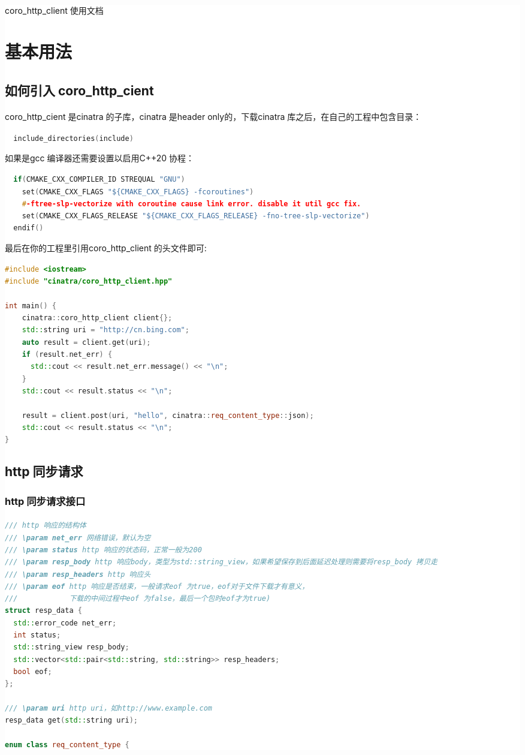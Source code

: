 coro_http_client 使用文档

# 基本用法

## 如何引入 coro_http_cient

coro_http_cient 是cinatra 的子库，cinatra 是header only的，下载cinatra 库之后，在自己的工程中包含目录：

```c++
  include_directories(include)
```

如果是gcc 编译器还需要设置以启用C++20 协程：
```c++
  if(CMAKE_CXX_COMPILER_ID STREQUAL "GNU")
    set(CMAKE_CXX_FLAGS "${CMAKE_CXX_FLAGS} -fcoroutines")
    #-ftree-slp-vectorize with coroutine cause link error. disable it util gcc fix.
    set(CMAKE_CXX_FLAGS_RELEASE "${CMAKE_CXX_FLAGS_RELEASE} -fno-tree-slp-vectorize")
  endif()
```

最后在你的工程里引用coro_http_client 的头文件即可:

```c++
#include <iostream>
#include "cinatra/coro_http_client.hpp"

int main() {
    cinatra::coro_http_client client{};
    std::string uri = "http://cn.bing.com";
    auto result = client.get(uri);
    if (result.net_err) {
      std::cout << result.net_err.message() << "\n";
    }
    std::cout << result.status << "\n";

    result = client.post(uri, "hello", cinatra::req_content_type::json);
    std::cout << result.status << "\n";    
}
```

## http 同步请求

### http 同步请求接口
```c++
/// http 响应的结构体
/// \param net_err 网络错误，默认为空
/// \param status http 响应的状态码，正常一般为200
/// \param resp_body http 响应body，类型为std::string_view，如果希望保存到后面延迟处理则需要将resp_body 拷贝走
/// \param resp_headers http 响应头
/// \param eof http 响应是否结束，一般请求eof 为true，eof对于文件下载才有意义，
///            下载的中间过程中eof 为false，最后一个包时eof才为true)
struct resp_data {
  std::error_code net_err;
  int status;
  std::string_view resp_body;
  std::vector<std::pair<std::string, std::string>> resp_headers;
  bool eof;
};

/// \param uri http uri，如http://www.example.com
resp_data get(std::string uri);

enum class req_content_type {
```
